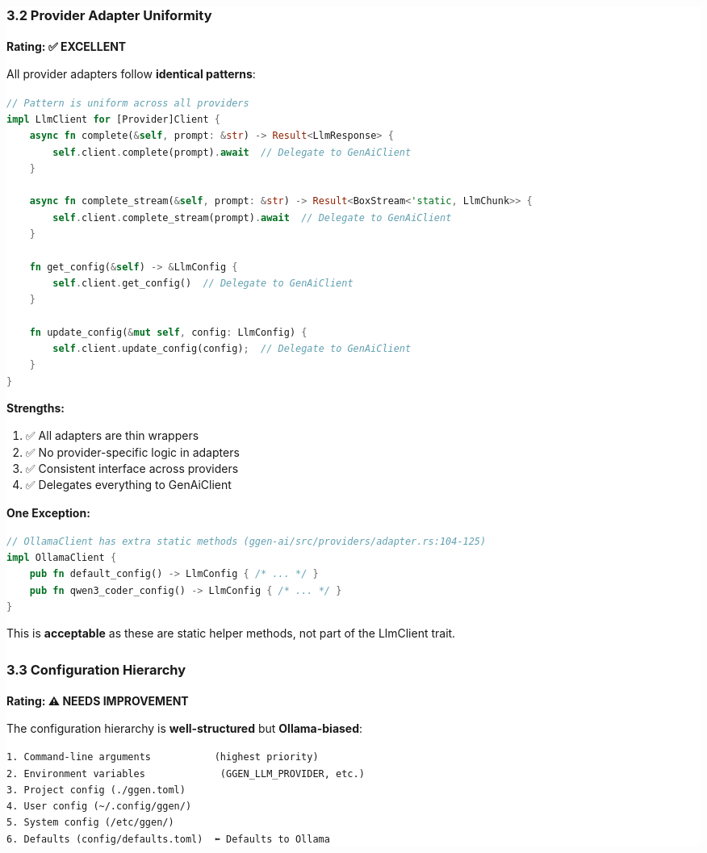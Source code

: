 ### 3.2 Provider Adapter Uniformity

**Rating: ✅ EXCELLENT**

All provider adapters follow **identical patterns**:

```rust
// Pattern is uniform across all providers
impl LlmClient for [Provider]Client {
    async fn complete(&self, prompt: &str) -> Result<LlmResponse> {
        self.client.complete(prompt).await  // Delegate to GenAiClient
    }

    async fn complete_stream(&self, prompt: &str) -> Result<BoxStream<'static, LlmChunk>> {
        self.client.complete_stream(prompt).await  // Delegate to GenAiClient
    }

    fn get_config(&self) -> &LlmConfig {
        self.client.get_config()  // Delegate to GenAiClient
    }

    fn update_config(&mut self, config: LlmConfig) {
        self.client.update_config(config);  // Delegate to GenAiClient
    }
}
```

**Strengths:**
1. ✅ All adapters are thin wrappers
2. ✅ No provider-specific logic in adapters
3. ✅ Consistent interface across providers
4. ✅ Delegates everything to GenAiClient

**One Exception:**
```rust
// OllamaClient has extra static methods (ggen-ai/src/providers/adapter.rs:104-125)
impl OllamaClient {
    pub fn default_config() -> LlmConfig { /* ... */ }
    pub fn qwen3_coder_config() -> LlmConfig { /* ... */ }
}
```

This is **acceptable** as these are static helper methods, not part of the LlmClient trait.

### 3.3 Configuration Hierarchy

**Rating: ⚠️ NEEDS IMPROVEMENT**

The configuration hierarchy is **well-structured** but **Ollama-biased**:

```
1. Command-line arguments           (highest priority)
2. Environment variables             (GGEN_LLM_PROVIDER, etc.)
3. Project config (./ggen.toml)
4. User config (~/.config/ggen/)
5. System config (/etc/ggen/)
6. Defaults (config/defaults.toml)  ⬅️ Defaults to Ollama
```
